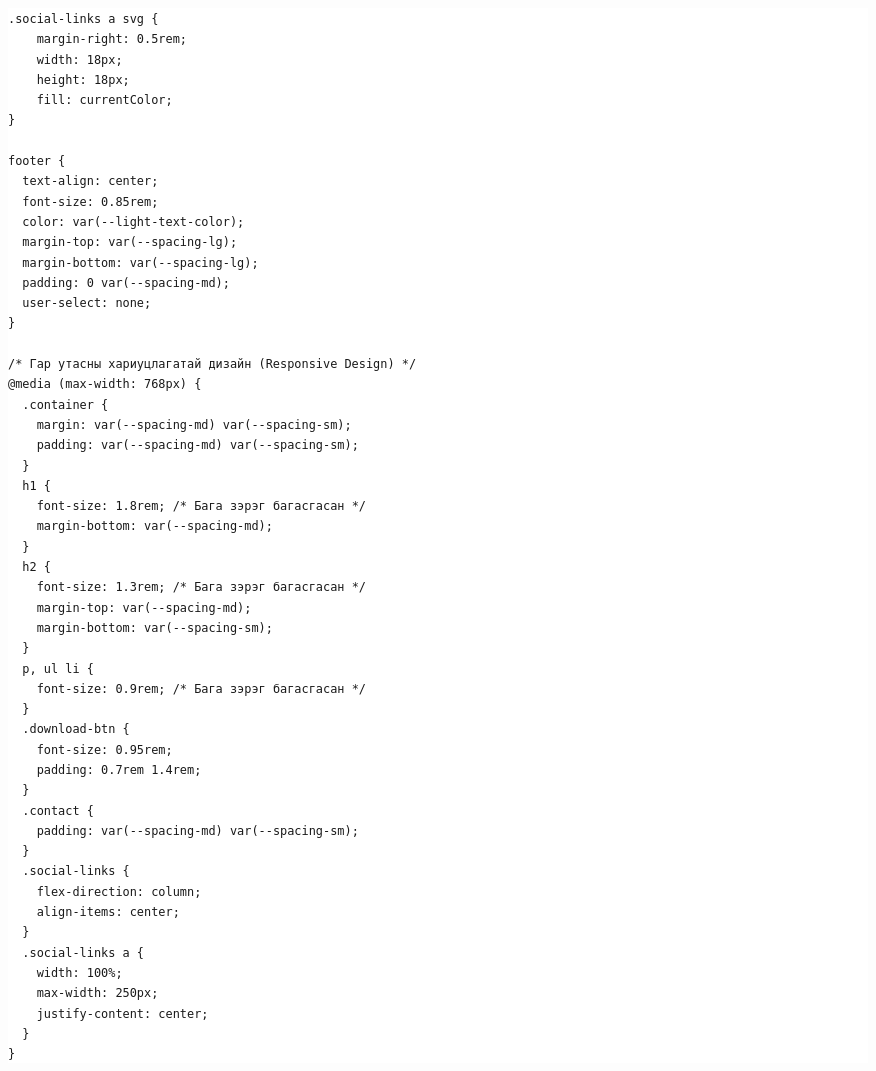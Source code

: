     .social-links a svg {
        margin-right: 0.5rem;
        width: 18px;
        height: 18px;
        fill: currentColor;
    }

    footer {
      text-align: center;
      font-size: 0.85rem;
      color: var(--light-text-color);
      margin-top: var(--spacing-lg);
      margin-bottom: var(--spacing-lg);
      padding: 0 var(--spacing-md);
      user-select: none;
    }

    /* Гар утасны хариуцлагатай дизайн (Responsive Design) */
    @media (max-width: 768px) {
      .container {
        margin: var(--spacing-md) var(--spacing-sm);
        padding: var(--spacing-md) var(--spacing-sm);
      }
      h1 {
        font-size: 1.8rem; /* Бага зэрэг багасгасан */
        margin-bottom: var(--spacing-md);
      }
      h2 {
        font-size: 1.3rem; /* Бага зэрэг багасгасан */
        margin-top: var(--spacing-md);
        margin-bottom: var(--spacing-sm);
      }
      p, ul li {
        font-size: 0.9rem; /* Бага зэрэг багасгасан */
      }
      .download-btn {
        font-size: 0.95rem;
        padding: 0.7rem 1.4rem;
      }
      .contact {
        padding: var(--spacing-md) var(--spacing-sm);
      }
      .social-links {
        flex-direction: column;
        align-items: center;
      }
      .social-links a {
        width: 100%;
        max-width: 250px;
        justify-content: center;
      }
    }
